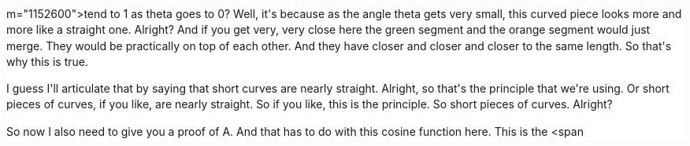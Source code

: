   m="1152600">tend</span> <span m="1152860">to</span> <span m="1153010">1</span>
  <span m="1154000">as</span> <span m="1154250">theta</span> <span
  m="1154500">goes</span> <span m="1156170">to</span> <span
  m="1156390">0?</span> <span m="1157900">Well,</span> <span
  m="1159250">it's</span> <span m="1159490">because</span> <span
  m="1160880">as</span> <span m="1161160">the</span> <span
  m="1161420">angle</span> <span m="1161780">theta</span> <span
  m="1162090">gets</span> <span m="1162290">very</span> <span
  m="1162540">small,</span> <span m="1163670">this</span> <span
  m="1164100">curved</span> <span m="1164740">piece</span> <span
  m="1165470">looks</span> <span m="1165840">more</span> <span
  m="1166220">and</span> <span m="1166420">more</span> <span
  m="1166880">like</span> <span m="1167190">a</span> <span m="1167430">straight
  one.</span> <span m="1168880">Alright?</span> <span m="1169640">And</span>
  <span m="1169860">if</span> <span m="1169950">you</span> <span
  m="1170050">get</span> <span m="1170250">very,</span> <span
  m="1170460">very</span> <span m="1170690">close</span> <span m="1171130">here
  the</span> <span m="1171620">green</span> <span m="1172090">segment</span>
  <span m="1172630">and</span> <span m="1172810">the</span> <span
  m="1173040">orange</span> <span m="1173370">segment</span> <span
  m="1173810">would</span> <span m="1173940">just</span> <span
  m="1174140">merge.</span> <span m="1174610">They</span> <span
  m="1174720">would</span> <span m="1174860">be</span> <span
  m="1174960">practically</span> <span m="1175460">on</span> <span
  m="1175630">top</span> <span m="1175910">of</span> <span
  m="1176000">each</span> <span m="1176250">other.</span> <span m="1176850">And
  they have</span> <span m="1177220">closer</span> <span m="1177760">and</span>
  <span m="1177890">closer</span> <span m="1178260">and</span> <span
  m="1178360">closer</span> <span m="1178740">to</span> <span
  m="1178870">the</span> <span m="1178970">same</span> <span
  m="1179300">length.</span> <span m="1182360">So</span> <span
  m="1182970">that's</span> <span m="1183570">why</span> <span
  m="1183770">this</span> <span m="1183950">is</span> <span
  m="1184080">true.</span></p><p><span m="1191790">I</span> <span
  m="1191900">guess</span> <span m="1192140">I'll</span> <span
  m="1192430">articulate</span> <span m="1193210">that</span> <span
  m="1193810">by</span> <span m="1193960">saying</span> <span
  m="1194470">that</span> <span m="1198120">short</span> <span
  m="1198620">curves</span> <span m="1202320">are</span> <span
  m="1203200">nearly</span> <span m="1205230">straight.</span> <span
  m="1206550">Alright,</span> <span m="1206830">so</span> <span
  m="1207020">that's</span> <span m="1208430">the</span> <span
  m="1208530">principle</span> <span m="1209080">that</span> <span
  m="1209180">we're</span> <span m="1209350">using.</span> <span
  m="1210000">Or</span> <span m="1210100">short</span> <span
  m="1210480">pieces</span> <span m="1210890">of</span> <span
  m="1210990">curves,</span> <span m="1212570">if you like,</span> <span
  m="1212670">are nearly</span> <span m="1213020">straight.</span> <span
  m="1218970">So if you like,</span> <span m="1219300">this</span> <span
  m="1219440">is</span> <span m="1219530">the principle.</span> <span
  m="1223640">So</span> <span m="1223850">short</span> <span m="1225150">pieces
  of</span> <span m="1225400">curves.</span> <span
  m="1230850">Alright?</span></p><p><span m="1231540">So</span> <span
  m="1231820">now</span> <span m="1232580">I</span> <span
  m="1232880">also</span> <span m="1233260">need</span> <span
  m="1233420">to</span> <span m="1233490">give</span> <span
  m="1233630">you</span> <span m="1233750">a proof</span> <span
  m="1234330">of</span> <span m="1234550">A.</span> <span m="1239390">And</span>
  <span m="1239670">that</span> <span m="1239840">has</span> <span
  m="1240080">to</span> <span m="1240190">do</span> <span
  m="1240970">with</span> <span m="1242030">this</span> <span
  m="1242270">cosine</span> <span m="1242900">function</span> <span
  m="1243760">here.</span> <span m="1243990">This</span> <span
  m="1244190">is</span> <span m="1245000">the</span> <span